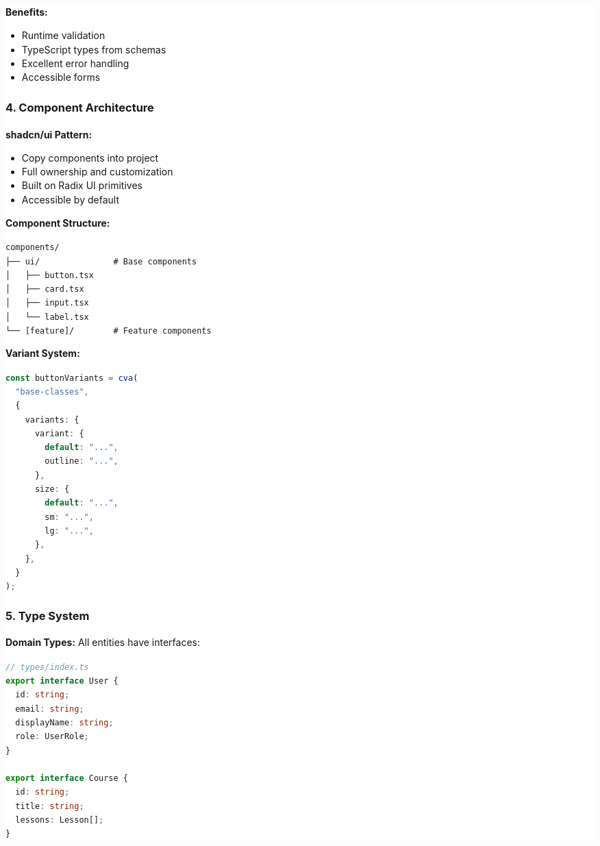 **Benefits:**
- Runtime validation
- TypeScript types from schemas
- Excellent error handling
- Accessible forms

### 4. Component Architecture

**shadcn/ui Pattern:**
- Copy components into project
- Full ownership and customization
- Built on Radix UI primitives
- Accessible by default

**Component Structure:**
```
components/
├── ui/               # Base components
│   ├── button.tsx
│   ├── card.tsx
│   ├── input.tsx
│   └── label.tsx
└── [feature]/        # Feature components
```

**Variant System:**
```typescript
const buttonVariants = cva(
  "base-classes",
  {
    variants: {
      variant: {
        default: "...",
        outline: "...",
      },
      size: {
        default: "...",
        sm: "...",
        lg: "...",
      },
    },
  }
);
```

### 5. Type System

**Domain Types:**
All entities have interfaces:
```typescript
// types/index.ts
export interface User {
  id: string;
  email: string;
  displayName: string;
  role: UserRole;
}

export interface Course {
  id: string;
  title: string;
  lessons: Lesson[];
}
```
